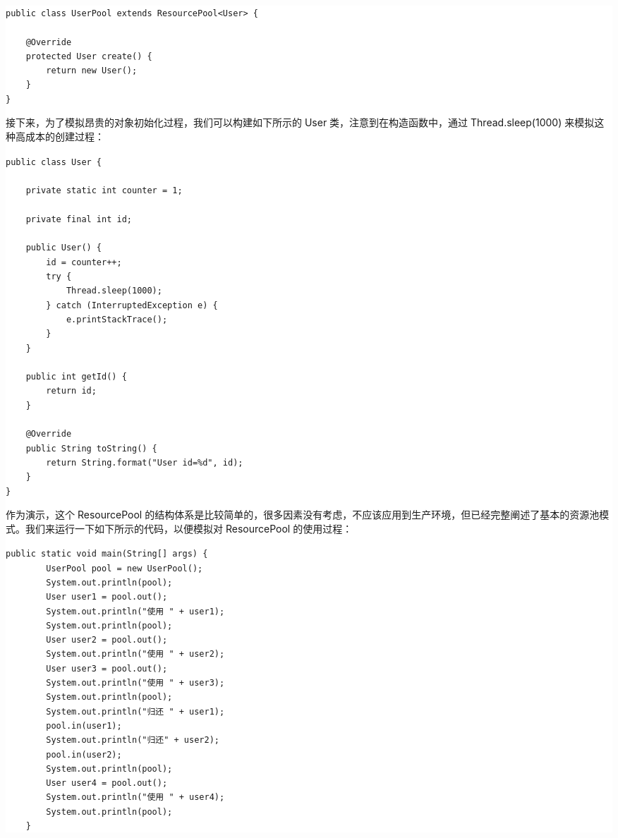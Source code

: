     
    
    public class UserPool extends ResourcePool<User> {
    
        @Override
        protected User create() {
            return new User();
        }
    }
    

接下来，为了模拟昂贵的对象初始化过程，我们可以构建如下所示的 User 类，注意到在构造函数中，通过 Thread.sleep(1000)
来模拟这种高成本的创建过程：

    
    
    public class User {
    
        private static int counter = 1;
    
        private final int id;
    
        public User() {
            id = counter++;
            try {
                Thread.sleep(1000);
            } catch (InterruptedException e) {
                e.printStackTrace();
            }
        }
    
        public int getId() {
            return id;
        }
    
        @Override
        public String toString() {
            return String.format("User id=%d", id);
        }
    }
    

作为演示，这个 ResourcePool
的结构体系是比较简单的，很多因素没有考虑，不应该应用到生产环境，但已经完整阐述了基本的资源池模式。我们来运行一下如下所示的代码，以便模拟对
ResourcePool 的使用过程：

    
    
    public static void main(String[] args) {
            UserPool pool = new UserPool();
            System.out.println(pool);
            User user1 = pool.out();
            System.out.println("使用 " + user1);
            System.out.println(pool);
            User user2 = pool.out();
            System.out.println("使用 " + user2);
            User user3 = pool.out();
            System.out.println("使用 " + user3);
            System.out.println(pool);
            System.out.println("归还 " + user1);
            pool.in(user1);
            System.out.println("归还" + user2);
            pool.in(user2);
            System.out.println(pool);
            User user4 = pool.out();
            System.out.println("使用 " + user4);
            System.out.println(pool);
        }
    